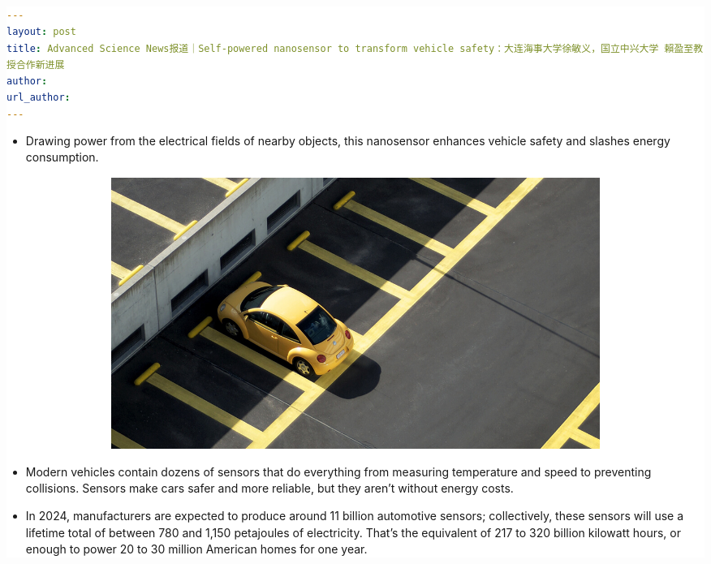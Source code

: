 ```yaml
---
layout: post
title: Advanced Science News报道｜Self-powered nanosensor to transform vehicle safety：大连海事大学徐敏义，国立中兴大学 賴盈至教授合作新进展
author: 
url_author: 
---
```


- Drawing power from the electrical fields of nearby objects, this nanosensor enhances vehicle safety and slashes energy consumption.


<p style="text-align:center;" >
<img class="center-block" style="margin:auto; width:70%;" src="/lab_images/news/SNCTENG2.jpg" alt=""/>
<b>
</b>
</p>

- Modern vehicles contain dozens of sensors that do everything from measuring temperature and speed to preventing collisions. Sensors make cars safer and more reliable, but they aren’t without energy costs.

- In 2024, manufacturers are expected to produce around 11 billion automotive sensors; collectively, these sensors will use a lifetime total of between 780 and 1,150 petajoules of electricity. That’s the equivalent of 217 to 320 billion kilowatt hours, or enough to power 20 to 30 million American homes for one year.
